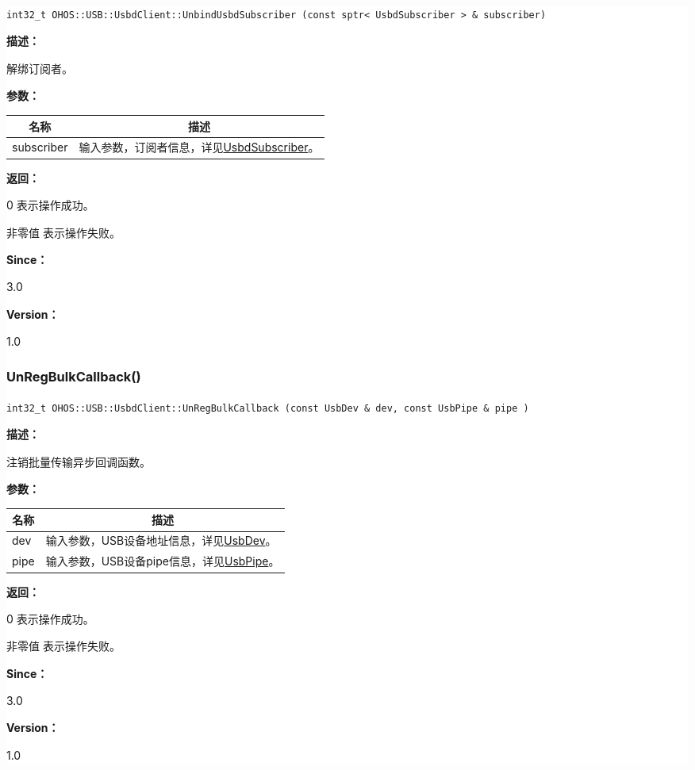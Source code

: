   
```
int32_t OHOS::USB::UsbdClient::UnbindUsbdSubscriber (const sptr< UsbdSubscriber > & subscriber)
```

**描述：**

解绑订阅者。

**参数：**

  | 名称 | 描述 | 
| -------- | -------- |
| subscriber | 输入参数，订阅者信息，详见[UsbdSubscriber](_o_h_o_s_1_1_u_s_b_1_1_usbd_subscriber.md)。 | 

**返回：**

0 表示操作成功。

非零值 表示操作失败。

**Since：**

3.0

**Version：**

1.0


### UnRegBulkCallback()

  
```
int32_t OHOS::USB::UsbdClient::UnRegBulkCallback (const UsbDev & dev, const UsbPipe & pipe )
```

**描述：**

注销批量传输异步回调函数。

**参数：**

  | 名称 | 描述 | 
| -------- | -------- |
| dev | 输入参数，USB设备地址信息，详见[UsbDev](_o_h_o_s_1_1_u_s_b_1_1_usb_dev.md)。 | 
| pipe | 输入参数，USB设备pipe信息，详见[UsbPipe](_o_h_o_s_1_1_u_s_b_1_1_usb_pipe.md)。 | 

**返回：**

0 表示操作成功。

非零值 表示操作失败。

**Since：**

3.0

**Version：**

1.0

